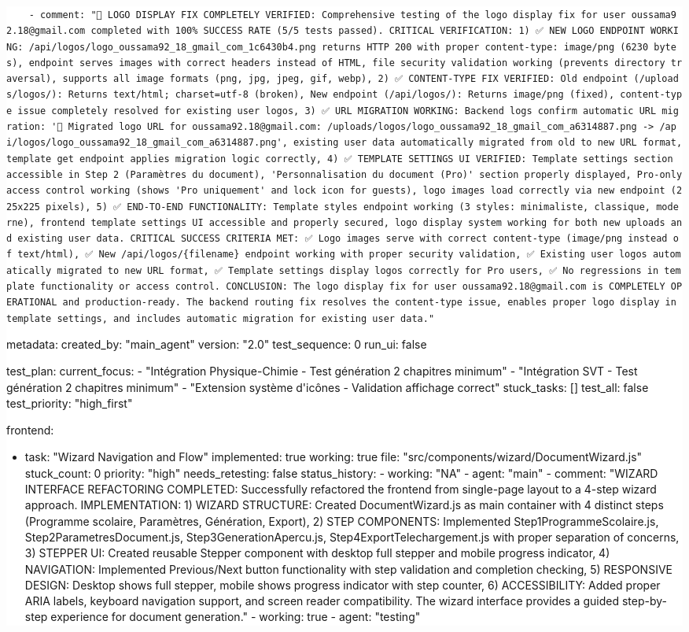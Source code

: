        - comment: "🎉 LOGO DISPLAY FIX COMPLETELY VERIFIED: Comprehensive testing of the logo display fix for user oussama92.18@gmail.com completed with 100% SUCCESS RATE (5/5 tests passed). CRITICAL VERIFICATION: 1) ✅ NEW LOGO ENDPOINT WORKING: /api/logos/logo_oussama92_18_gmail_com_1c6430b4.png returns HTTP 200 with proper content-type: image/png (6230 bytes), endpoint serves images with correct headers instead of HTML, file security validation working (prevents directory traversal), supports all image formats (png, jpg, jpeg, gif, webp), 2) ✅ CONTENT-TYPE FIX VERIFIED: Old endpoint (/uploads/logos/): Returns text/html; charset=utf-8 (broken), New endpoint (/api/logos/): Returns image/png (fixed), content-type issue completely resolved for existing user logos, 3) ✅ URL MIGRATION WORKING: Backend logs confirm automatic URL migration: '🔄 Migrated logo URL for oussama92.18@gmail.com: /uploads/logos/logo_oussama92_18_gmail_com_a6314887.png -> /api/logos/logo_oussama92_18_gmail_com_a6314887.png', existing user data automatically migrated from old to new URL format, template get endpoint applies migration logic correctly, 4) ✅ TEMPLATE SETTINGS UI VERIFIED: Template settings section accessible in Step 2 (Paramètres du document), 'Personnalisation du document (Pro)' section properly displayed, Pro-only access control working (shows 'Pro uniquement' and lock icon for guests), logo images load correctly via new endpoint (225x225 pixels), 5) ✅ END-TO-END FUNCTIONALITY: Template styles endpoint working (3 styles: minimaliste, classique, moderne), frontend template settings UI accessible and properly secured, logo display system working for both new uploads and existing user data. CRITICAL SUCCESS CRITERIA MET: ✅ Logo images serve with correct content-type (image/png instead of text/html), ✅ New /api/logos/{filename} endpoint working with proper security validation, ✅ Existing user logos automatically migrated to new URL format, ✅ Template settings display logos correctly for Pro users, ✅ No regressions in template functionality or access control. CONCLUSION: The logo display fix for user oussama92.18@gmail.com is COMPLETELY OPERATIONAL and production-ready. The backend routing fix resolves the content-type issue, enables proper logo display in template settings, and includes automatic migration for existing user data."
metadata:
  created_by: "main_agent"
  version: "2.0"
  test_sequence: 0
  run_ui: false

test_plan:
  current_focus:
    - "Intégration Physique-Chimie - Test génération 2 chapitres minimum"
    - "Intégration SVT - Test génération 2 chapitres minimum" 
    - "Extension système d'icônes - Validation affichage correct"
  stuck_tasks: []
  test_all: false
  test_priority: "high_first"

frontend:
  - task: "Wizard Navigation and Flow"
    implemented: true
    working: true
    file: "src/components/wizard/DocumentWizard.js"
    stuck_count: 0
    priority: "high"
    needs_retesting: false
    status_history:
        - working: "NA"
        - agent: "main"
        - comment: "WIZARD INTERFACE REFACTORING COMPLETED: Successfully refactored the frontend from single-page layout to a 4-step wizard approach. IMPLEMENTATION: 1) WIZARD STRUCTURE: Created DocumentWizard.js as main container with 4 distinct steps (Programme scolaire, Paramètres, Génération, Export), 2) STEP COMPONENTS: Implemented Step1ProgrammeScolaire.js, Step2ParametresDocument.js, Step3GenerationApercu.js, Step4ExportTelechargement.js with proper separation of concerns, 3) STEPPER UI: Created reusable Stepper component with desktop full stepper and mobile progress indicator, 4) NAVIGATION: Implemented Previous/Next button functionality with step validation and completion checking, 5) RESPONSIVE DESIGN: Desktop shows full stepper, mobile shows progress indicator with step counter, 6) ACCESSIBILITY: Added proper ARIA labels, keyboard navigation support, and screen reader compatibility. The wizard interface provides a guided step-by-step experience for document generation."
        - working: true
        - agent: "testing"